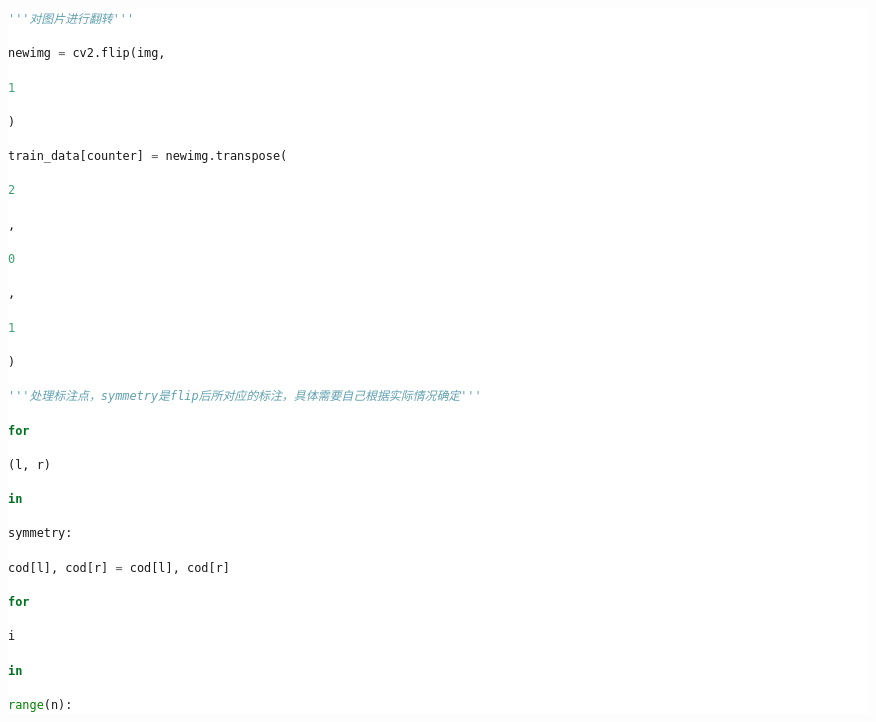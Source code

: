 ```python
'''对图片进行翻转'''
```

```python
newimg = cv2.flip(img,
```
```python
1
```
```python
)
```

```python
train_data[counter] = newimg.transpose(
```
```python
2
```
```python
,
```
```python
0
```
```python
,
```
```python
1
```
```python
)
```

```python
'''处理标注点，symmetry是flip后所对应的标注，具体需要自己根据实际情况确定'''
```

```python
for
```
```python
(l, r)
```
```python
in
```
```python
symmetry:
```

```python
cod[l], cod[r] = cod[l], cod[r]
```

```python
for
```
```python
i
```
```python
in
```
```python
range(n):
```
